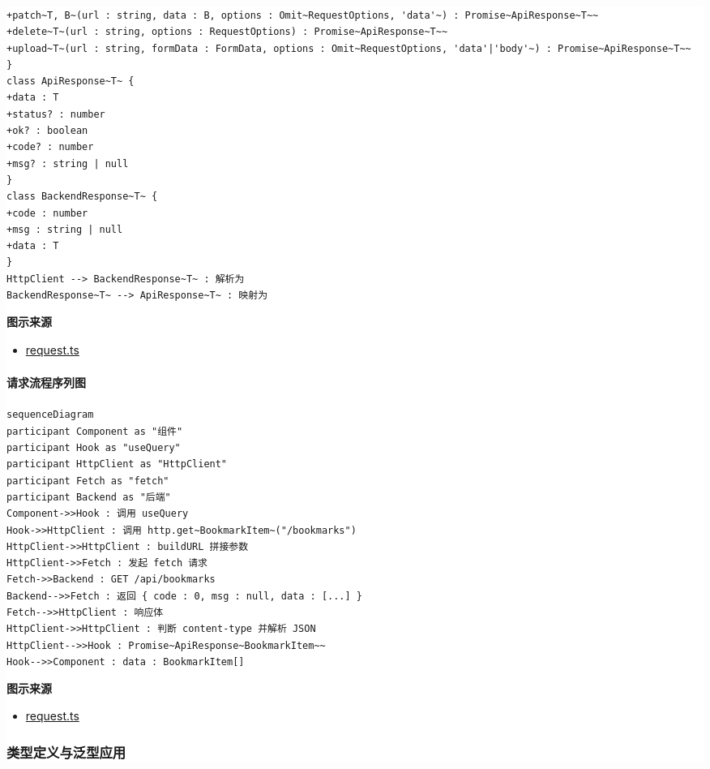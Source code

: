 ```mermaid
+patch~T, B~(url : string, data : B, options : Omit~RequestOptions, 'data'~) : Promise~ApiResponse~T~~
+delete~T~(url : string, options : RequestOptions) : Promise~ApiResponse~T~~
+upload~T~(url : string, formData : FormData, options : Omit~RequestOptions, 'data'|'body'~) : Promise~ApiResponse~T~~
}
class ApiResponse~T~ {
+data : T
+status? : number
+ok? : boolean
+code? : number
+msg? : string | null
}
class BackendResponse~T~ {
+code : number
+msg : string | null
+data : T
}
HttpClient --> BackendResponse~T~ : 解析为
BackendResponse~T~ --> ApiResponse~T~ : 映射为
```

**图示来源**

- [request.ts](file://src/lib/request.ts#L1-L190)

#### 请求流程序列图

```mermaid
sequenceDiagram
participant Component as "组件"
participant Hook as "useQuery"
participant HttpClient as "HttpClient"
participant Fetch as "fetch"
participant Backend as "后端"
Component->>Hook : 调用 useQuery
Hook->>HttpClient : 调用 http.get~BookmarkItem~("/bookmarks")
HttpClient->>HttpClient : buildURL 拼接参数
HttpClient->>Fetch : 发起 fetch 请求
Fetch->>Backend : GET /api/bookmarks
Backend-->>Fetch : 返回 { code : 0, msg : null, data : [...] }
Fetch-->>HttpClient : 响应体
HttpClient->>HttpClient : 判断 content-type 并解析 JSON
HttpClient-->>Hook : Promise~ApiResponse~BookmarkItem~~
Hook-->>Component : data : BookmarkItem[]
```

**图示来源**

- [request.ts](file://src/lib/request.ts#L1-L190)

### 类型定义与泛型应用
